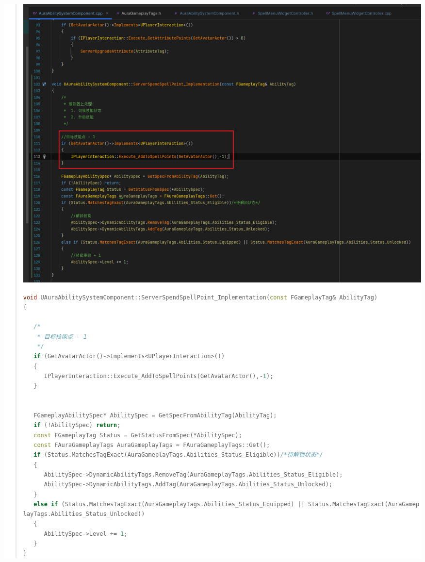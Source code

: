 >![](./Image/GAS_141/image-20240926145850306.png)
>
>```cpp
>void UAuraAbilitySystemComponent::ServerSpendSpellPoint_Implementation(const FGameplayTag& AbilityTag)
>{
>    
>    /*
>     * 目标技能点 - 1
>     */
>    if (GetAvatarActor()->Implements<UPlayerInteraction>())
>    {
>       IPlayerInteraction::Execute_AddToSpellPoints(GetAvatarActor(),-1);
>    }
>    
>    
>    FGameplayAbilitySpec* AbilitySpec = GetSpecFromAbilityTag(AbilityTag);
>    if (!AbilitySpec) return;
>    const FGameplayTag Status = GetStatusFromSpec(*AbilitySpec);
>    const FAuraGameplayTags AuraGameplayTags = FAuraGameplayTags::Get();
>    if (Status.MatchesTagExact(AuraGameplayTags.Abilities_Status_Eligible))/*待解锁状态*/
>    {
>       AbilitySpec->DynamicAbilityTags.RemoveTag(AuraGameplayTags.Abilities_Status_Eligible);
>       AbilitySpec->DynamicAbilityTags.AddTag(AuraGameplayTags.Abilities_Status_Unlocked);
>    }
>    else if (Status.MatchesTagExact(AuraGameplayTags.Abilities_Status_Equipped) || Status.MatchesTagExact(AuraGameplayTags.Abilities_Status_Unlocked))
>    {
>       AbilitySpec->Level += 1;
>    }
>}
>```
